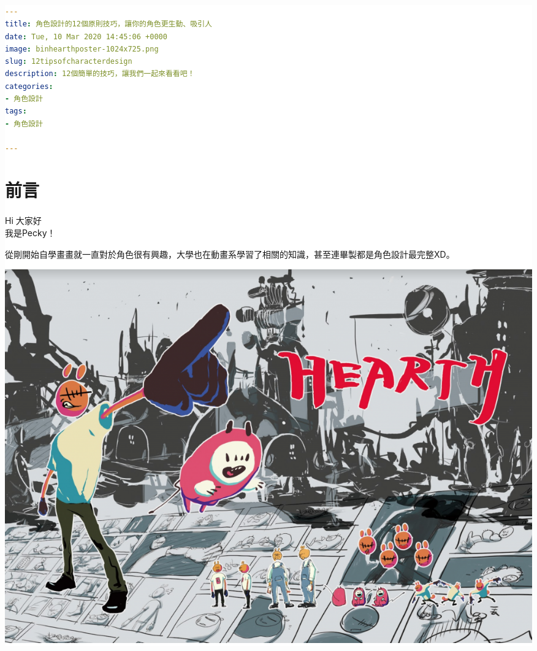 ```yaml
---
title: 角色設計的12個原則技巧，讓你的角色更生動、吸引人
date: Tue, 10 Mar 2020 14:45:06 +0000
image: binhearthposter-1024x725.png
slug: 12tipsofcharacterdesign
description: 12個簡單的技巧，讓我們一起來看看吧！
categories:
- 角色設計
tags:
- 角色設計

---
```

# 前言

Hi 大家好  
我是Pecky！

從剛開始自學畫畫就一直對於角色很有興趣，大學也在動畫系學習了相關的知識，甚至連畢製都是角色設計最完整XD。

![](螢幕快照-2020-03-09-下午9.17.10-1024x725.png)
